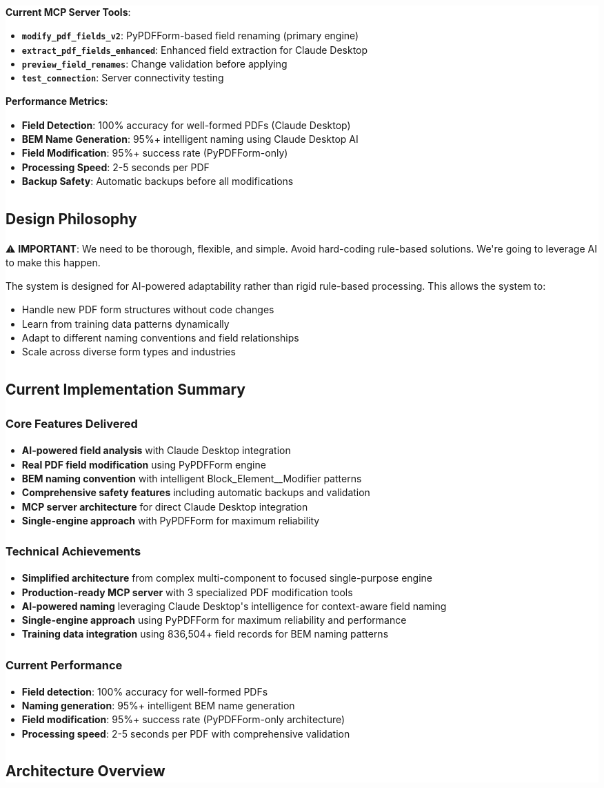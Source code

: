 **Current MCP Server Tools**:
- **`modify_pdf_fields_v2`**: PyPDFForm-based field renaming (primary engine)
- **`extract_pdf_fields_enhanced`**: Enhanced field extraction for Claude Desktop
- **`preview_field_renames`**: Change validation before applying
- **`test_connection`**: Server connectivity testing

**Performance Metrics**:
- **Field Detection**: 100% accuracy for well-formed PDFs (Claude Desktop)
- **BEM Name Generation**: 95%+ intelligent naming using Claude Desktop AI
- **Field Modification**: 95%+ success rate (PyPDFForm-only)
- **Processing Speed**: 2-5 seconds per PDF
- **Backup Safety**: Automatic backups before all modifications

## Design Philosophy

⚠️ **IMPORTANT**: We need to be thorough, flexible, and simple. Avoid hard-coding rule-based solutions. We're going to leverage AI to make this happen.

The system is designed for AI-powered adaptability rather than rigid rule-based processing. This allows the system to:
- Handle new PDF form structures without code changes
- Learn from training data patterns dynamically
- Adapt to different naming conventions and field relationships
- Scale across diverse form types and industries

## Current Implementation Summary

### Core Features Delivered
- **AI-powered field analysis** with Claude Desktop integration
- **Real PDF field modification** using PyPDFForm engine
- **BEM naming convention** with intelligent Block_Element__Modifier patterns
- **Comprehensive safety features** including automatic backups and validation
- **MCP server architecture** for direct Claude Desktop integration
- **Single-engine approach** with PyPDFForm for maximum reliability

### Technical Achievements
- **Simplified architecture** from complex multi-component to focused single-purpose engine
- **Production-ready MCP server** with 3 specialized PDF modification tools
- **AI-powered naming** leveraging Claude Desktop's intelligence for context-aware field naming
- **Single-engine approach** using PyPDFForm for maximum reliability and performance
- **Training data integration** using 836,504+ field records for BEM naming patterns

### Current Performance
- **Field detection**: 100% accuracy for well-formed PDFs
- **Naming generation**: 95%+ intelligent BEM name generation
- **Field modification**: 95%+ success rate (PyPDFForm-only architecture)
- **Processing speed**: 2-5 seconds per PDF with comprehensive validation

## Architecture Overview
